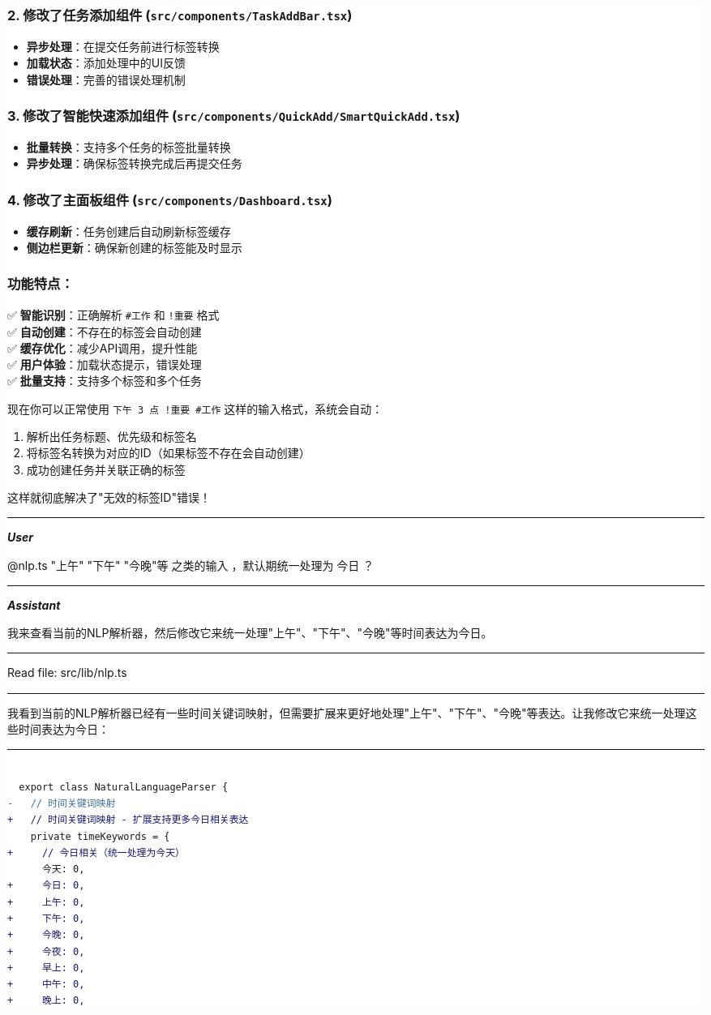 ### 2. 修改了任务添加组件 (`src/components/TaskAddBar.tsx`)
- **异步处理**：在提交任务前进行标签转换
- **加载状态**：添加处理中的UI反馈
- **错误处理**：完善的错误处理机制

### 3. 修改了智能快速添加组件 (`src/components/QuickAdd/SmartQuickAdd.tsx`)
- **批量转换**：支持多个任务的标签批量转换
- **异步处理**：确保标签转换完成后再提交任务

### 4. 修改了主面板组件 (`src/components/Dashboard.tsx`)
- **缓存刷新**：任务创建后自动刷新标签缓存
- **侧边栏更新**：确保新创建的标签能及时显示

### 功能特点：
✅ **智能识别**：正确解析 `#工作` 和 `!重要` 格式  
✅ **自动创建**：不存在的标签会自动创建  
✅ **缓存优化**：减少API调用，提升性能  
✅ **用户体验**：加载状态提示，错误处理  
✅ **批量支持**：支持多个标签和多个任务  

现在你可以正常使用 `下午 3 点 !重要 #工作` 这样的输入格式，系统会自动：
1. 解析出任务标题、优先级和标签名
2. 将标签名转换为对应的ID（如果标签不存在会自动创建）
3. 成功创建任务并关联正确的标签

这样就彻底解决了"无效的标签ID"错误！

---

_**User**_

@nlp.ts  "上午" "下午" "今晚"等  之类的输入 ，默认期统一处理为 今日 ？

---

_**Assistant**_

我来查看当前的NLP解析器，然后修改它来统一处理"上午"、"下午"、"今晚"等时间表达为今日。


---

Read file: src/lib/nlp.ts

---

我看到当前的NLP解析器已经有一些时间关键词映射，但需要扩展来更好地处理"上午"、"下午"、"今晚"等表达。让我修改它来统一处理这些时间表达为今日：


---

```diff
  
  export class NaturalLanguageParser {
-   // 时间关键词映射
+   // 时间关键词映射 - 扩展支持更多今日相关表达
    private timeKeywords = {
+     // 今日相关（统一处理为今天）
      今天: 0,
+     今日: 0,
+     上午: 0,
+     下午: 0,
+     今晚: 0,
+     今夜: 0,
+     早上: 0,
+     中午: 0,
+     晚上: 0,
```